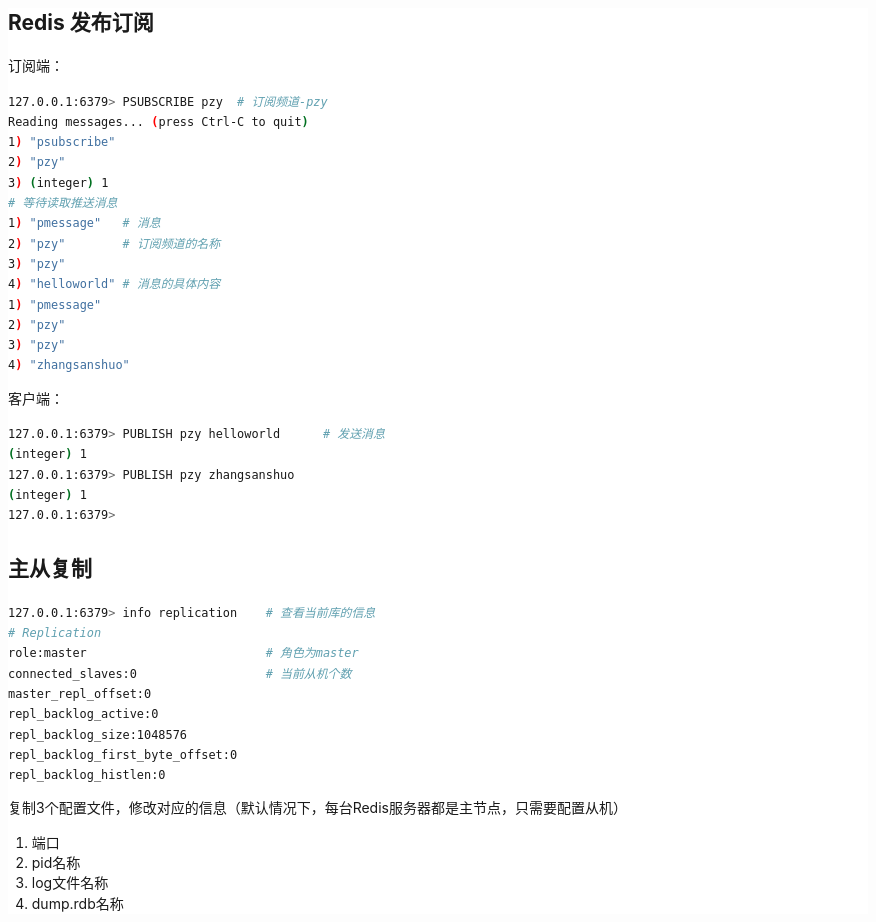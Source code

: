 ## Redis 发布订阅

订阅端：

```bash
127.0.0.1:6379> PSUBSCRIBE pzy	# 订阅频道-pzy
Reading messages... (press Ctrl-C to quit)
1) "psubscribe"
2) "pzy"
3) (integer) 1
# 等待读取推送消息
1) "pmessage"	# 消息
2) "pzy"		# 订阅频道的名称
3) "pzy"
4) "helloworld"	# 消息的具体内容
1) "pmessage"
2) "pzy"
3) "pzy"
4) "zhangsanshuo"
```

客户端：

```bash
127.0.0.1:6379> PUBLISH pzy helloworld		# 发送消息
(integer) 1
127.0.0.1:6379> PUBLISH pzy zhangsanshuo
(integer) 1
127.0.0.1:6379>
```





## 主从复制

```bash
127.0.0.1:6379> info replication	# 查看当前库的信息
# Replication
role:master							# 角色为master
connected_slaves:0					# 当前从机个数
master_repl_offset:0
repl_backlog_active:0
repl_backlog_size:1048576
repl_backlog_first_byte_offset:0
repl_backlog_histlen:0
```



复制3个配置文件，修改对应的信息（默认情况下，每台Redis服务器都是主节点，只需要配置从机）

1. 端口
2. pid名称
3. log文件名称
4. dump.rdb名称
